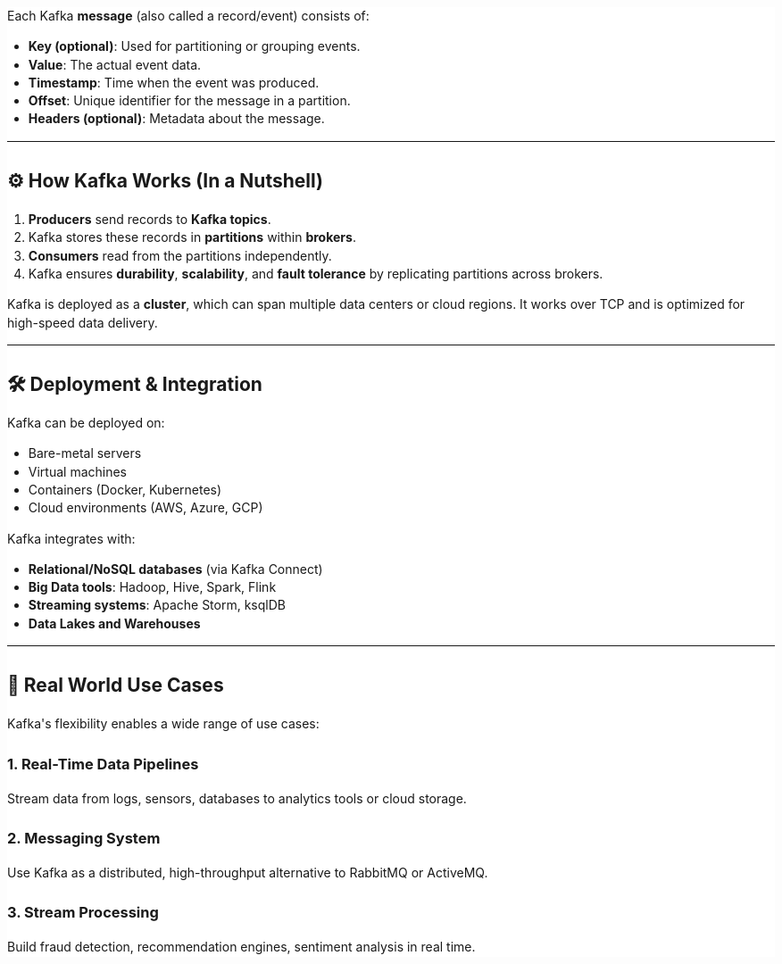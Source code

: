 Each Kafka **message** (also called a record/event) consists of:

- **Key (optional)**: Used for partitioning or grouping events.
- **Value**: The actual event data.
- **Timestamp**: Time when the event was produced.
- **Offset**: Unique identifier for the message in a partition.
- **Headers (optional)**: Metadata about the message.

---

## ⚙️ How Kafka Works (In a Nutshell)

1. **Producers** send records to **Kafka topics**.
2. Kafka stores these records in **partitions** within **brokers**.
3. **Consumers** read from the partitions independently.
4. Kafka ensures **durability**, **scalability**, and **fault tolerance** by replicating partitions across brokers.

Kafka is deployed as a **cluster**, which can span multiple data centers or cloud regions. It works over TCP and is optimized for high-speed data delivery.

---

## 🛠️ Deployment & Integration

Kafka can be deployed on:

- Bare-metal servers
- Virtual machines
- Containers (Docker, Kubernetes)
- Cloud environments (AWS, Azure, GCP)

Kafka integrates with:
- **Relational/NoSQL databases** (via Kafka Connect)
- **Big Data tools**: Hadoop, Hive, Spark, Flink
- **Streaming systems**: Apache Storm, ksqlDB
- **Data Lakes and Warehouses**

---

## 💼 Real World Use Cases

Kafka's flexibility enables a wide range of use cases:

### 1. **Real-Time Data Pipelines**
Stream data from logs, sensors, databases to analytics tools or cloud storage.

### 2. **Messaging System**
Use Kafka as a distributed, high-throughput alternative to RabbitMQ or ActiveMQ.

### 3. **Stream Processing**
Build fraud detection, recommendation engines, sentiment analysis in real time.
